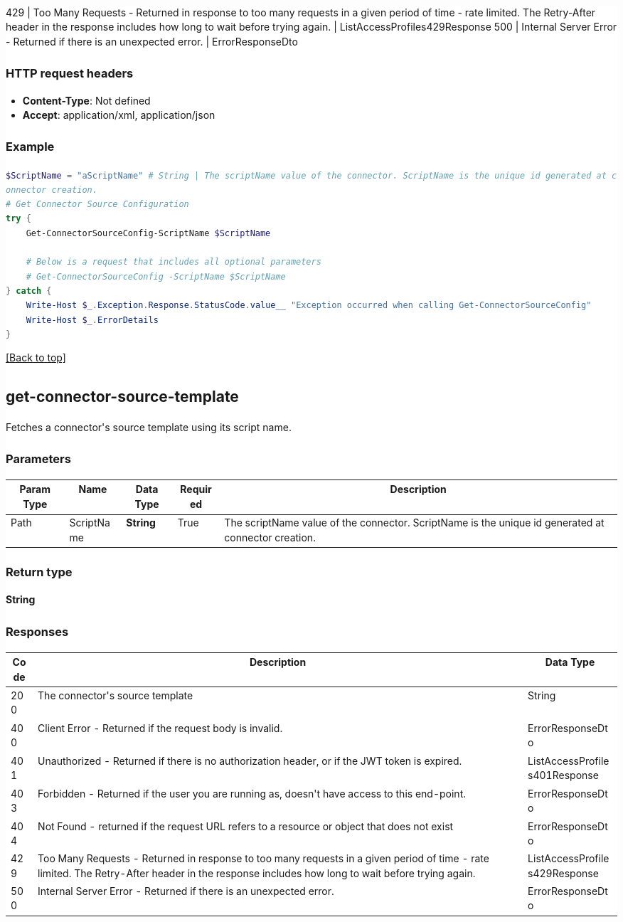 429 | Too Many Requests - Returned in response to too many requests in a given period of time - rate limited. The Retry-After header in the response includes how long to wait before trying again. | ListAccessProfiles429Response
500 | Internal Server Error - Returned if there is an unexpected error. | ErrorResponseDto

### HTTP request headers

- **Content-Type**: Not defined
- **Accept**: application/xml, application/json

### Example
```powershell
$ScriptName = "aScriptName" # String | The scriptName value of the connector. ScriptName is the unique id generated at connector creation.
# Get Connector Source Configuration
try {
    Get-ConnectorSourceConfig-ScriptName $ScriptName 
    
    # Below is a request that includes all optional parameters
    # Get-ConnectorSourceConfig -ScriptName $ScriptName  
} catch {
    Write-Host $_.Exception.Response.StatusCode.value__ "Exception occurred when calling Get-ConnectorSourceConfig"
    Write-Host $_.ErrorDetails
}
```

[[Back to top]](#) 

## get-connector-source-template

Fetches a connector's source template using its script name.    

### Parameters 
Param Type | Name | Data Type | Required  | Description
------------- | ------------- | ------------- | ------------- | ------------- 
Path   | ScriptName | **String** | True  | The scriptName value of the connector. ScriptName is the unique id generated at connector creation.

### Return type

**String**

### Responses
Code | Description  | Data Type
------------- | ------------- | -------------
200 | The connector&#39;s source template | String
400 | Client Error - Returned if the request body is invalid. | ErrorResponseDto
401 | Unauthorized - Returned if there is no authorization header, or if the JWT token is expired. | ListAccessProfiles401Response
403 | Forbidden - Returned if the user you are running as, doesn&#39;t have access to this end-point. | ErrorResponseDto
404 | Not Found - returned if the request URL refers to a resource or object that does not exist | ErrorResponseDto
429 | Too Many Requests - Returned in response to too many requests in a given period of time - rate limited. The Retry-After header in the response includes how long to wait before trying again. | ListAccessProfiles429Response
500 | Internal Server Error - Returned if there is an unexpected error. | ErrorResponseDto
